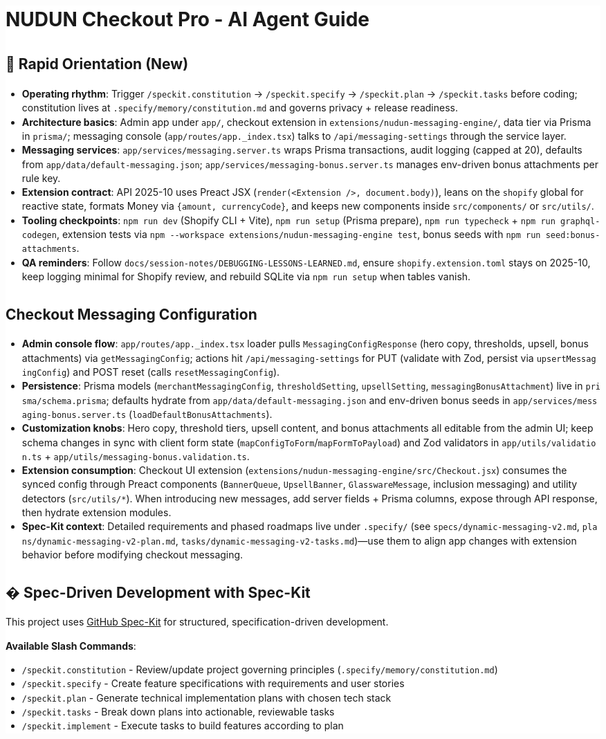 ﻿# NUDUN Checkout Pro - AI Agent Guide

## 🔎 Rapid Orientation (New)
- **Operating rhythm**: Trigger `/speckit.constitution` → `/speckit.specify` → `/speckit.plan` → `/speckit.tasks` before coding; constitution lives at `.specify/memory/constitution.md` and governs privacy + release readiness.
- **Architecture basics**: Admin app under `app/`, checkout extension in `extensions/nudun-messaging-engine/`, data tier via Prisma in `prisma/`; messaging console (`app/routes/app._index.tsx`) talks to `/api/messaging-settings` through the service layer.
- **Messaging services**: `app/services/messaging.server.ts` wraps Prisma transactions, audit logging (capped at 20), defaults from `app/data/default-messaging.json`; `app/services/messaging-bonus.server.ts` manages env-driven bonus attachments per rule key.
- **Extension contract**: API 2025-10 uses Preact JSX (`render(<Extension />, document.body)`), leans on the `shopify` global for reactive state, formats Money via `{amount, currencyCode}`, and keeps new components inside `src/components/` or `src/utils/`.
- **Tooling checkpoints**: `npm run dev` (Shopify CLI + Vite), `npm run setup` (Prisma prepare), `npm run typecheck` + `npm run graphql-codegen`, extension tests via `npm --workspace extensions/nudun-messaging-engine test`, bonus seeds with `npm run seed:bonus-attachments`.
- **QA reminders**: Follow `docs/session-notes/DEBUGGING-LESSONS-LEARNED.md`, ensure `shopify.extension.toml` stays on 2025-10, keep logging minimal for Shopify review, and rebuild SQLite via `npm run setup` when tables vanish.

## Checkout Messaging Configuration
- **Admin console flow**: `app/routes/app._index.tsx` loader pulls `MessagingConfigResponse` (hero copy, thresholds, upsell, bonus attachments) via `getMessagingConfig`; actions hit `/api/messaging-settings` for PUT (validate with Zod, persist via `upsertMessagingConfig`) and POST reset (calls `resetMessagingConfig`).
- **Persistence**: Prisma models (`merchantMessagingConfig`, `thresholdSetting`, `upsellSetting`, `messagingBonusAttachment`) live in `prisma/schema.prisma`; defaults hydrate from `app/data/default-messaging.json` and env-driven bonus seeds in `app/services/messaging-bonus.server.ts` (`loadDefaultBonusAttachments`).
- **Customization knobs**: Hero copy, threshold tiers, upsell content, and bonus attachments all editable from the admin UI; keep schema changes in sync with client form state (`mapConfigToForm`/`mapFormToPayload`) and Zod validators in `app/utils/validation.ts` + `app/utils/messaging-bonus.validation.ts`.
- **Extension consumption**: Checkout UI extension (`extensions/nudun-messaging-engine/src/Checkout.jsx`) consumes the synced config through Preact components (`BannerQueue`, `UpsellBanner`, `GlasswareMessage`, inclusion messaging) and utility detectors (`src/utils/*`). When introducing new messages, add server fields + Prisma columns, expose through API response, then hydrate extension modules.
- **Spec-Kit context**: Detailed requirements and phased roadmaps live under `.specify/` (see `specs/dynamic-messaging-v2.md`, `plans/dynamic-messaging-v2-plan.md`, `tasks/dynamic-messaging-v2-tasks.md`)—use them to align app changes with extension behavior before modifying checkout messaging.

## � Spec-Driven Development with Spec-Kit

This project uses [GitHub Spec-Kit](https://github.com/github/spec-kit) for structured, specification-driven development.

**Available Slash Commands**:
- `/speckit.constitution` - Review/update project governing principles (`.specify/memory/constitution.md`)
- `/speckit.specify` - Create feature specifications with requirements and user stories
- `/speckit.plan` - Generate technical implementation plans with chosen tech stack
- `/speckit.tasks` - Break down plans into actionable, reviewable tasks
- `/speckit.implement` - Execute tasks to build features according to plan
